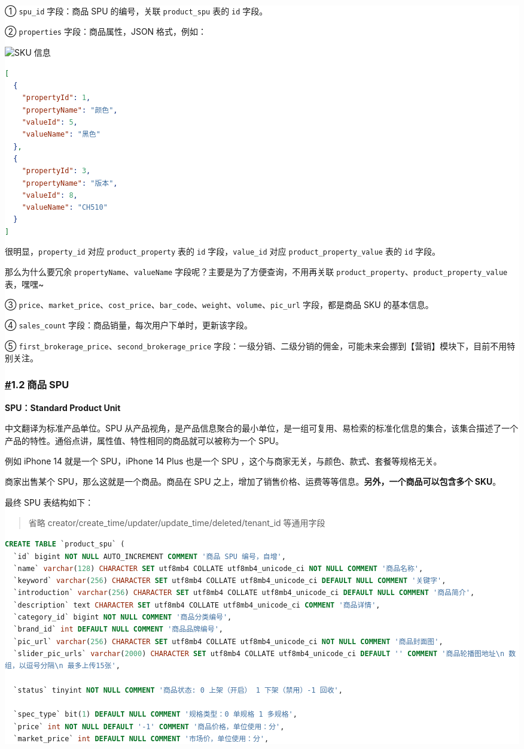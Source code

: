 ① `spu_id` 字段：商品 SPU 的编号，关联 `product_spu` 表的 `id` 字段。

② `properties` 字段：商品属性，JSON 格式，例如：

![SKU 信息](https://doc.iocoder.cn/img/%E5%95%86%E5%9F%8E%E6%89%8B%E5%86%8C/SPU%E4%B8%8ESKU/SKU%E4%BF%A1%E6%81%AF.png)

```json
[
  {
    "propertyId": 1,
    "propertyName": "颜色",
    "valueId": 5,
    "valueName": "黑色"
  },
  {
    "propertyId": 3,
    "propertyName": "版本",
    "valueId": 8,
    "valueName": "CH510"
  }
]
```

很明显，`property_id` 对应 `product_property` 表的 `id` 字段，`value_id` 对应 `product_property_value` 表的 `id` 字段。

那么为什么要冗余 `propertyName`、`valueName` 字段呢？主要是为了方便查询，不用再关联 `product_property`、`product_property_value` 表，嘿嘿~

③ `price`、`market_price`、`cost_price`、`bar_code`、`weight`、`volume`、`pic_url` 字段，都是商品 SKU 的基本信息。

④ `sales_count` 字段：商品销量，每次用户下单时，更新该字段。

⑤ `first_brokerage_price`、`second_brokerage_price` 字段：一级分销、二级分销的佣金，可能未来会挪到【营销】模块下，目前不用特别关注。

### [#](https://doc.iocoder.cn/mall/product-spu-sku/#_1-2-商品-spu)1.2 商品 SPU

**SPU：Standard Product Unit**

中文翻译为标准产品单位。SPU 从产品视角，是产品信息聚合的最小单位，是一组可复用、易检索的标准化信息的集合，该集合描述了一个产品的特性。通俗点讲，属性值、特性相同的商品就可以被称为一个 SPU。

例如 iPhone 14 就是一个 SPU，iPhone 14 Plus 也是一个 SPU ，这个与商家无关，与颜色、款式、套餐等规格无关。

商家出售某个 SPU，那么这就是一个商品。商品在 SPU 之上，增加了销售价格、运费等等信息。**另外，一个商品可以包含多个 SKU**。

最终 SPU 表结构如下：

> 省略 creator/create_time/updater/update_time/deleted/tenant_id 等通用字段

```sql
CREATE TABLE `product_spu` (
  `id` bigint NOT NULL AUTO_INCREMENT COMMENT '商品 SPU 编号，自增',
  `name` varchar(128) CHARACTER SET utf8mb4 COLLATE utf8mb4_unicode_ci NOT NULL COMMENT '商品名称',
  `keyword` varchar(256) CHARACTER SET utf8mb4 COLLATE utf8mb4_unicode_ci DEFAULT NULL COMMENT '关键字',
  `introduction` varchar(256) CHARACTER SET utf8mb4 COLLATE utf8mb4_unicode_ci DEFAULT NULL COMMENT '商品简介',
  `description` text CHARACTER SET utf8mb4 COLLATE utf8mb4_unicode_ci COMMENT '商品详情',
  `category_id` bigint NOT NULL COMMENT '商品分类编号',
  `brand_id` int DEFAULT NULL COMMENT '商品品牌编号',
  `pic_url` varchar(256) CHARACTER SET utf8mb4 COLLATE utf8mb4_unicode_ci NOT NULL COMMENT '商品封面图',
  `slider_pic_urls` varchar(2000) CHARACTER SET utf8mb4 COLLATE utf8mb4_unicode_ci DEFAULT '' COMMENT '商品轮播图地址\n 数组，以逗号分隔\n 最多上传15张',
  
  `status` tinyint NOT NULL COMMENT '商品状态: 0 上架（开启） 1 下架（禁用）-1 回收',
  
  `spec_type` bit(1) DEFAULT NULL COMMENT '规格类型：0 单规格 1 多规格',
  `price` int NOT NULL DEFAULT '-1' COMMENT '商品价格，单位使用：分',
  `market_price` int DEFAULT NULL COMMENT '市场价，单位使用：分',
```